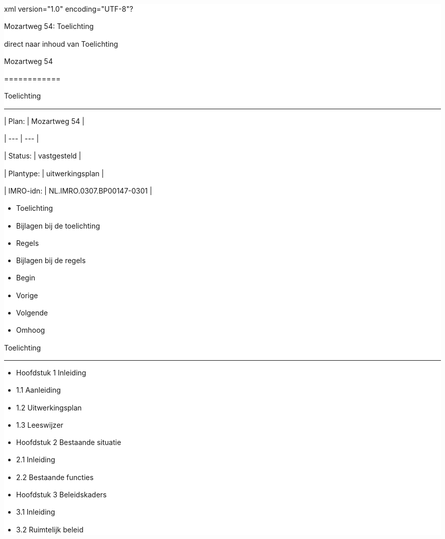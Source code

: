 xml version\="1\.0" encoding\="UTF\-8"?

Mozartweg 54: Toelichting

direct naar inhoud van Toelichting

Mozartweg 54

============

Toelichting

-----------

| Plan: | Mozartweg 54 |

| --- | --- |

| Status: | vastgesteld |

| Plantype: | uitwerkingsplan |

| IMRO\-idn: | NL.IMRO.0307\.BP00147\-0301 |

* Toelichting

* Bijlagen bij de toelichting

* Regels

* Bijlagen bij de regels

* Begin

* Vorige

* Volgende

* Omhoog

Toelichting

-----------

* Hoofdstuk 1 Inleiding

+ 1\.1 Aanleiding

+ 1\.2 Uitwerkingsplan

+ 1\.3 Leeswijzer

* Hoofdstuk 2 Bestaande situatie

+ 2\.1 Inleiding

+ 2\.2 Bestaande functies

* Hoofdstuk 3 Beleidskaders

+ 3\.1 Inleiding

+ 3\.2 Ruimtelijk beleid

